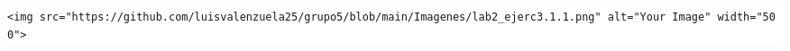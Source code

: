     <img src="https://github.com/luisvalenzuela25/grupo5/blob/main/Imagenes/lab2_ejerc3.1.1.png" alt="Your Image" width="500">